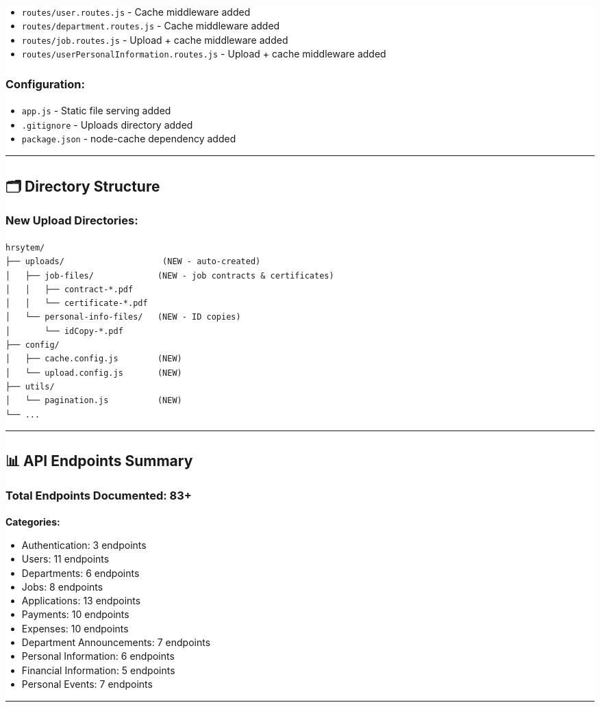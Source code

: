 - `routes/user.routes.js` - Cache middleware added
- `routes/department.routes.js` - Cache middleware added
- `routes/job.routes.js` - Upload + cache middleware added
- `routes/userPersonalInformation.routes.js` - Upload + cache middleware added

### Configuration:

- `app.js` - Static file serving added
- `.gitignore` - Uploads directory added
- `package.json` - node-cache dependency added

---

## 🗂️ Directory Structure

### New Upload Directories:

```
hrsytem/
├── uploads/                    (NEW - auto-created)
│   ├── job-files/             (NEW - job contracts & certificates)
│   │   ├── contract-*.pdf
│   │   └── certificate-*.pdf
│   └── personal-info-files/   (NEW - ID copies)
│       └── idCopy-*.pdf
├── config/
│   ├── cache.config.js        (NEW)
│   └── upload.config.js       (NEW)
├── utils/
│   └── pagination.js          (NEW)
└── ...
```

---

## 📊 API Endpoints Summary

### Total Endpoints Documented: **83+**

**Categories:**

- Authentication: 3 endpoints
- Users: 11 endpoints
- Departments: 6 endpoints
- Jobs: 8 endpoints
- Applications: 13 endpoints
- Payments: 10 endpoints
- Expenses: 10 endpoints
- Department Announcements: 7 endpoints
- Personal Information: 6 endpoints
- Financial Information: 5 endpoints
- Personal Events: 7 endpoints

---